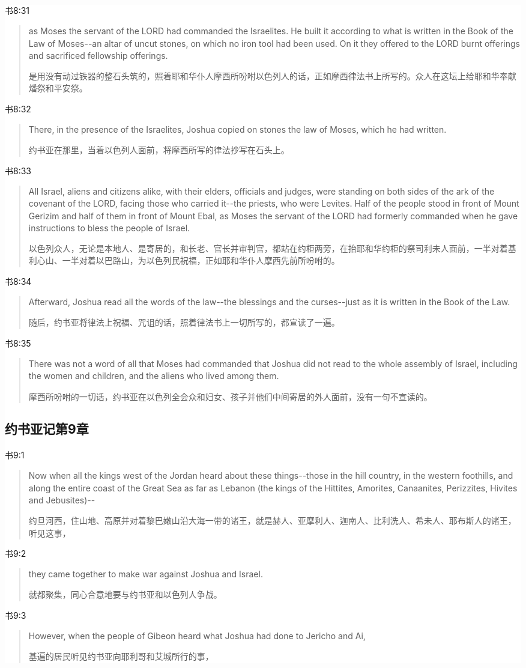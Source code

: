
书8:31
> as Moses the servant of the LORD had commanded the Israelites. He built it according to what is written in the Book of the Law of Moses--an altar of uncut stones, on which no iron tool had been used. On it they offered to the LORD burnt offerings and sacrificed fellowship offerings.
>
> 是用没有动过铁器的整石头筑的，照着耶和华仆人摩西所吩咐以色列人的话，正如摩西律法书上所写的。众人在这坛上给耶和华奉献燔祭和平安祭。


书8:32
> There, in the presence of the Israelites, Joshua copied on stones the law of Moses, which he had written.
>
> 约书亚在那里，当着以色列人面前，将摩西所写的律法抄写在石头上。


书8:33
> All Israel, aliens and citizens alike, with their elders, officials and judges, were standing on both sides of the ark of the covenant of the LORD, facing those who carried it--the priests, who were Levites. Half of the people stood in front of Mount Gerizim and half of them in front of Mount Ebal, as Moses the servant of the LORD had formerly commanded when he gave instructions to bless the people of Israel.
>
> 以色列众人，无论是本地人、是寄居的，和长老、官长并审判官，都站在约柜两旁，在抬耶和华约柜的祭司利未人面前，一半对着基利心山、一半对着以巴路山，为以色列民祝福，正如耶和华仆人摩西先前所吩咐的。


书8:34
> Afterward, Joshua read all the words of the law--the blessings and the curses--just as it is written in the Book of the Law.
>
> 随后，约书亚将律法上祝福、咒诅的话，照着律法书上一切所写的，都宣读了一遍。


书8:35
> There was not a word of all that Moses had commanded that Joshua did not read to the whole assembly of Israel, including the women and children, and the aliens who lived among them.
>
> 摩西所吩咐的一切话，约书亚在以色列全会众和妇女、孩子并他们中间寄居的外人面前，没有一句不宣读的。


## 约书亚记第9章
书9:1
> Now when all the kings west of the Jordan heard about these things--those in the hill country, in the western foothills, and along the entire coast of the Great Sea as far as Lebanon (the kings of the Hittites, Amorites, Canaanites, Perizzites, Hivites and Jebusites)--
>
> 约旦河西，住山地、高原并对着黎巴嫩山沿大海一带的诸王，就是赫人、亚摩利人、迦南人、比利洗人、希未人、耶布斯人的诸王，听见这事，


书9:2
> they came together to make war against Joshua and Israel.
>
> 就都聚集，同心合意地要与约书亚和以色列人争战。


书9:3
> However, when the people of Gibeon heard what Joshua had done to Jericho and Ai,
>
> 基遍的居民听见约书亚向耶利哥和艾城所行的事，
